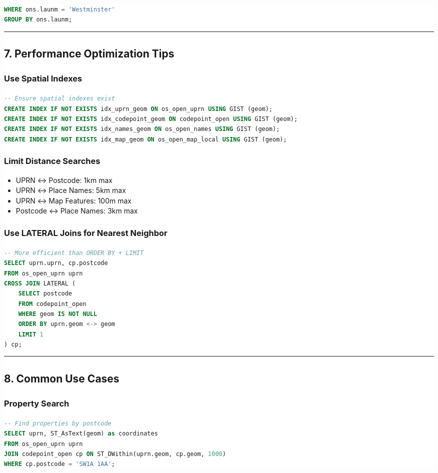 ```sql
WHERE ons.launm = 'Westminster'
GROUP BY ons.launm;
```

---

## 7. Performance Optimization Tips

### Use Spatial Indexes
```sql
-- Ensure spatial indexes exist
CREATE INDEX IF NOT EXISTS idx_uprn_geom ON os_open_uprn USING GIST (geom);
CREATE INDEX IF NOT EXISTS idx_codepoint_geom ON codepoint_open USING GIST (geom);
CREATE INDEX IF NOT EXISTS idx_names_geom ON os_open_names USING GIST (geom);
CREATE INDEX IF NOT EXISTS idx_map_geom ON os_open_map_local USING GIST (geom);
```

### Limit Distance Searches
- UPRN ↔ Postcode: 1km max
- UPRN ↔ Place Names: 5km max  
- UPRN ↔ Map Features: 100m max
- Postcode ↔ Place Names: 3km max

### Use LATERAL Joins for Nearest Neighbor
```sql
-- More efficient than ORDER BY + LIMIT
SELECT uprn.uprn, cp.postcode
FROM os_open_uprn uprn
CROSS JOIN LATERAL (
    SELECT postcode
    FROM codepoint_open
    WHERE geom IS NOT NULL
    ORDER BY uprn.geom <-> geom
    LIMIT 1
) cp;
```

---

## 8. Common Use Cases

### Property Search
```sql
-- Find properties by postcode
SELECT uprn, ST_AsText(geom) as coordinates
FROM os_open_uprn uprn
JOIN codepoint_open cp ON ST_DWithin(uprn.geom, cp.geom, 1000)
WHERE cp.postcode = 'SW1A 1AA';
```
